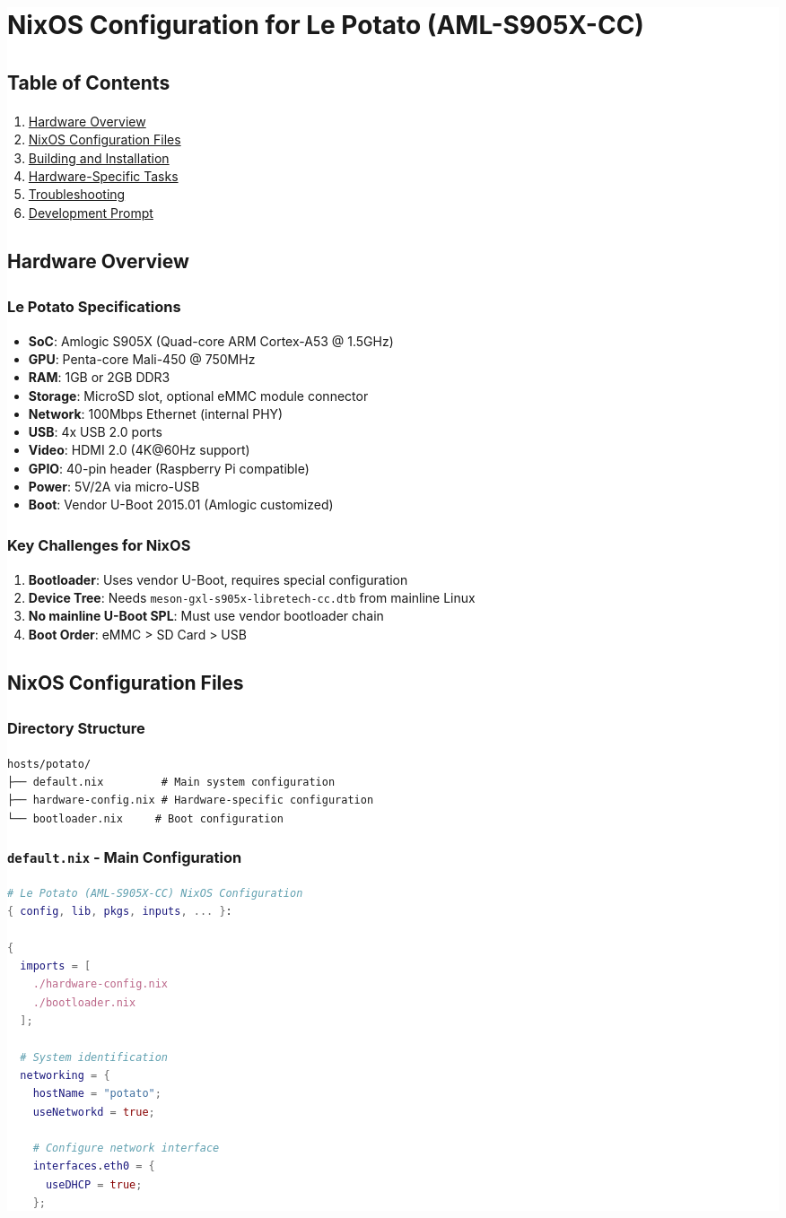 # NixOS Configuration for Le Potato (AML-S905X-CC)

## Table of Contents
1. [Hardware Overview](#hardware-overview)
2. [NixOS Configuration Files](#nixos-configuration-files)
3. [Building and Installation](#building-and-installation)
4. [Hardware-Specific Tasks](#hardware-specific-tasks)
5. [Troubleshooting](#troubleshooting)
6. [Development Prompt](#development-prompt)

## Hardware Overview

### Le Potato Specifications
- **SoC**: Amlogic S905X (Quad-core ARM Cortex-A53 @ 1.5GHz)
- **GPU**: Penta-core Mali-450 @ 750MHz
- **RAM**: 1GB or 2GB DDR3
- **Storage**: MicroSD slot, optional eMMC module connector
- **Network**: 100Mbps Ethernet (internal PHY)
- **USB**: 4x USB 2.0 ports
- **Video**: HDMI 2.0 (4K@60Hz support)
- **GPIO**: 40-pin header (Raspberry Pi compatible)
- **Power**: 5V/2A via micro-USB
- **Boot**: Vendor U-Boot 2015.01 (Amlogic customized)

### Key Challenges for NixOS
1. **Bootloader**: Uses vendor U-Boot, requires special configuration
2. **Device Tree**: Needs `meson-gxl-s905x-libretech-cc.dtb` from mainline Linux
3. **No mainline U-Boot SPL**: Must use vendor bootloader chain
4. **Boot Order**: eMMC > SD Card > USB

## NixOS Configuration Files

### Directory Structure
```
hosts/potato/
├── default.nix         # Main system configuration
├── hardware-config.nix # Hardware-specific configuration
└── bootloader.nix     # Boot configuration
```

### `default.nix` - Main Configuration
```nix
# Le Potato (AML-S905X-CC) NixOS Configuration
{ config, lib, pkgs, inputs, ... }:

{
  imports = [
    ./hardware-config.nix
    ./bootloader.nix
  ];

  # System identification
  networking = {
    hostName = "potato";
    useNetworkd = true;
    
    # Configure network interface
    interfaces.eth0 = {
      useDHCP = true;
    };
```